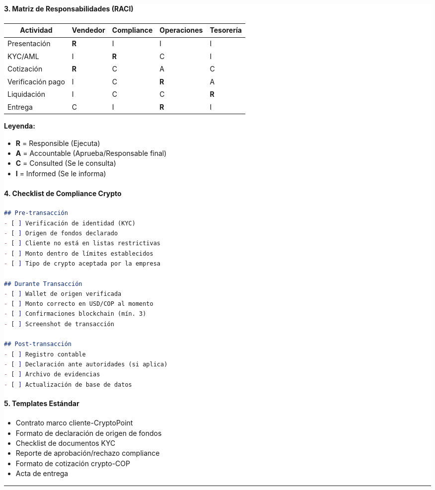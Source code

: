 #### 3. Matriz de Responsabilidades (RACI)

| Actividad | Vendedor | Compliance | Operaciones | Tesorería |
|-----------|----------|------------|-------------|-----------|
| Presentación | **R** | I | I | I |
| KYC/AML | I | **R** | C | I |
| Cotización | **R** | C | A | C |
| Verificación pago | I | C | **R** | A |
| Liquidación | I | C | C | **R** |
| Entrega | C | I | **R** | I |

**Leyenda:**
- **R** = Responsible (Ejecuta)
- **A** = Accountable (Aprueba/Responsable final)
- **C** = Consulted (Se le consulta)
- **I** = Informed (Se le informa)

#### 4. Checklist de Compliance Crypto

```markdown
## Pre-transacción
- [ ] Verificación de identidad (KYC)
- [ ] Origen de fondos declarado
- [ ] Cliente no está en listas restrictivas
- [ ] Monto dentro de límites establecidos
- [ ] Tipo de crypto aceptada por la empresa

## Durante Transacción
- [ ] Wallet de origen verificada
- [ ] Monto correcto en USD/COP al momento
- [ ] Confirmaciones blockchain (mín. 3)
- [ ] Screenshot de transacción

## Post-transacción
- [ ] Registro contable
- [ ] Declaración ante autoridades (si aplica)
- [ ] Archivo de evidencias
- [ ] Actualización de base de datos
```

#### 5. Templates Estándar

- Contrato marco cliente-CryptoPoint
- Formato de declaración de origen de fondos
- Checklist de documentos KYC
- Reporte de aprobación/rechazo compliance
- Formato de cotización crypto-COP
- Acta de entrega

---